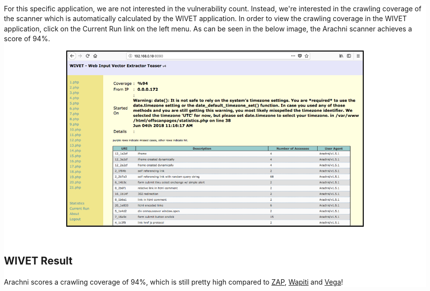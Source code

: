 For this specific application, we are not interested in the vulnerability count. Instead, we're interested in the crawling coverage of the scanner which is automatically calculated by the WIVET application. In order to view the crawling coverage in the WIVET application, click on the Current Run link on the left menu. As can be seen in the below image, the Arachni scanner achieves a score of 94%.

<center><img src="/images/blogs/arachni/arachni-wivet.png" width="70%" height="70%" style="border: 2px solid black"/></center><br>

## WIVET Result
Arachni scores a crawling coverage of 94%, which is still pretty high compared to [ZAP](/_posts/WAVS/ZAP/zap_wivet), [Wapiti](/_posts/WAVS/wapiti/wapiti_wivet) and [Vega](/_posts/WAVS/vega/vega_wivet)!